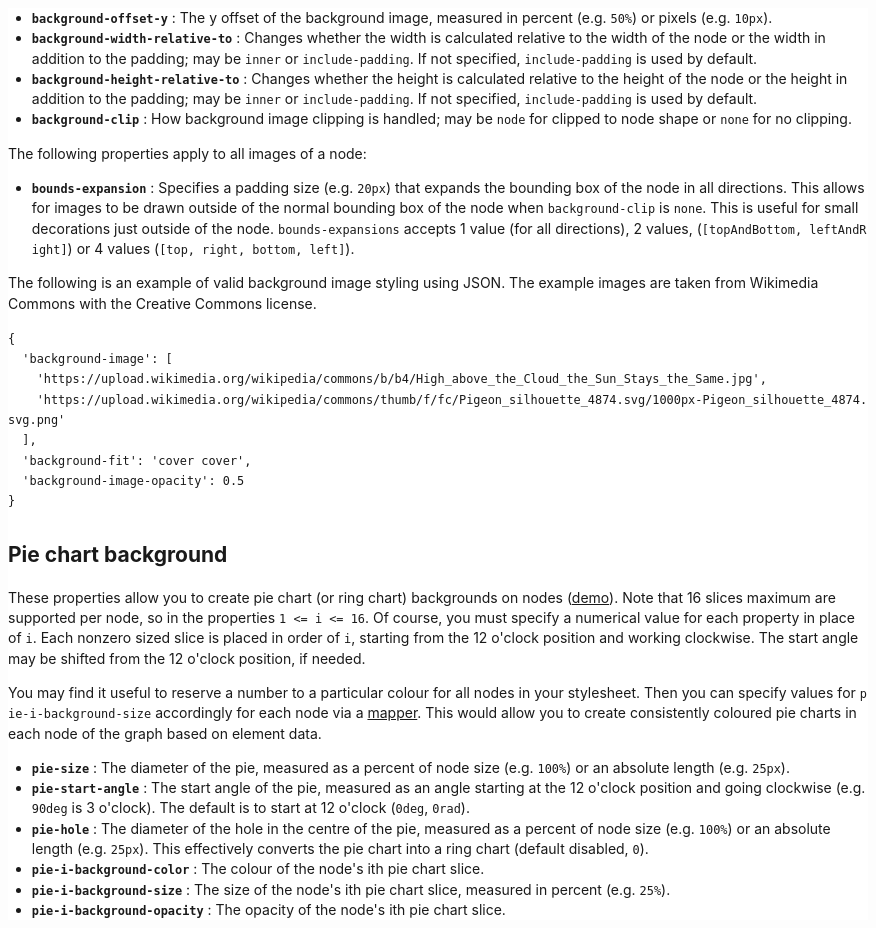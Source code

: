 * **`background-offset-y`** : The y offset of the background image, measured in percent (e.g. `50%`) or pixels (e.g. `10px`).
* **`background-width-relative-to`** : Changes whether the width is calculated relative to the width of the node or the width in addition to the padding; may be `inner` or `include-padding`. If not specified, `include-padding` is used by default.
* **`background-height-relative-to`** : Changes whether the height is calculated relative to the height of the node or the height in addition to the padding; may be `inner` or `include-padding`. If not specified, `include-padding` is used by default.
* **`background-clip`** : How background image clipping is handled; may be `node` for clipped to node shape or `none` for no clipping.

The following properties apply to all images of a node:

* **`bounds-expansion`** : Specifies a padding size (e.g. `20px`) that expands the bounding box of the node in all directions.  This allows for images to be drawn outside of the normal bounding box of the node when `background-clip` is `none`.  This is useful for small decorations just outside of the node. `bounds-expansions` accepts 1 value (for all directions), 2 values, (`[topAndBottom, leftAndRight]`) or 4 values (`[top, right, bottom, left]`).

The following is an example of valid background image styling using JSON. The example images are taken from Wikimedia Commons with the Creative Commons license.
```
{
  'background-image': [
    'https://upload.wikimedia.org/wikipedia/commons/b/b4/High_above_the_Cloud_the_Sun_Stays_the_Same.jpg',
    'https://upload.wikimedia.org/wikipedia/commons/thumb/f/fc/Pigeon_silhouette_4874.svg/1000px-Pigeon_silhouette_4874.svg.png'
  ],
  'background-fit': 'cover cover',
  'background-image-opacity': 0.5
}
```


## Pie chart background

These properties allow you to create pie chart (or ring chart) backgrounds on nodes ([demo](demos/pie-style)).  Note that 16 slices maximum are supported per node, so in the properties `1 <= i <= 16`.  Of course, you must specify a numerical value for each property in place of `i`.  Each nonzero sized slice is placed in order of `i`, starting from the 12 o'clock position and working clockwise.  The start angle may be shifted from the 12 o'clock position, if needed.

You may find it useful to reserve a number to a particular colour for all nodes in your stylesheet.  Then you can specify values for `pie-i-background-size` accordingly for each node via a [mapper](#style/mappers).  This would allow you to create consistently coloured pie charts in each node of the graph based on element data.

 * **`pie-size`** : The diameter of the pie, measured as a percent of node size (e.g. `100%`) or an absolute length (e.g. `25px`).
 * **`pie-start-angle`** : The start angle of the pie, measured as an angle starting at the 12 o'clock position and going clockwise (e.g. `90deg` is 3 o'clock).  The default is to start at 12 o'clock (`0deg`, `0rad`).
 * **`pie-hole`** : The diameter of the hole in the centre of the pie, measured as a percent of node size (e.g. `100%`) or an absolute length (e.g. `25px`).  This effectively converts the pie chart into a ring chart (default disabled, `0`).
 * **`pie-i-background-color`** : The colour of the node's ith pie chart slice.
 * **`pie-i-background-size`** : The size of the node's ith pie chart slice, measured in percent (e.g. `25%`).
 * **`pie-i-background-opacity`** : The opacity of the node's ith pie chart slice.
